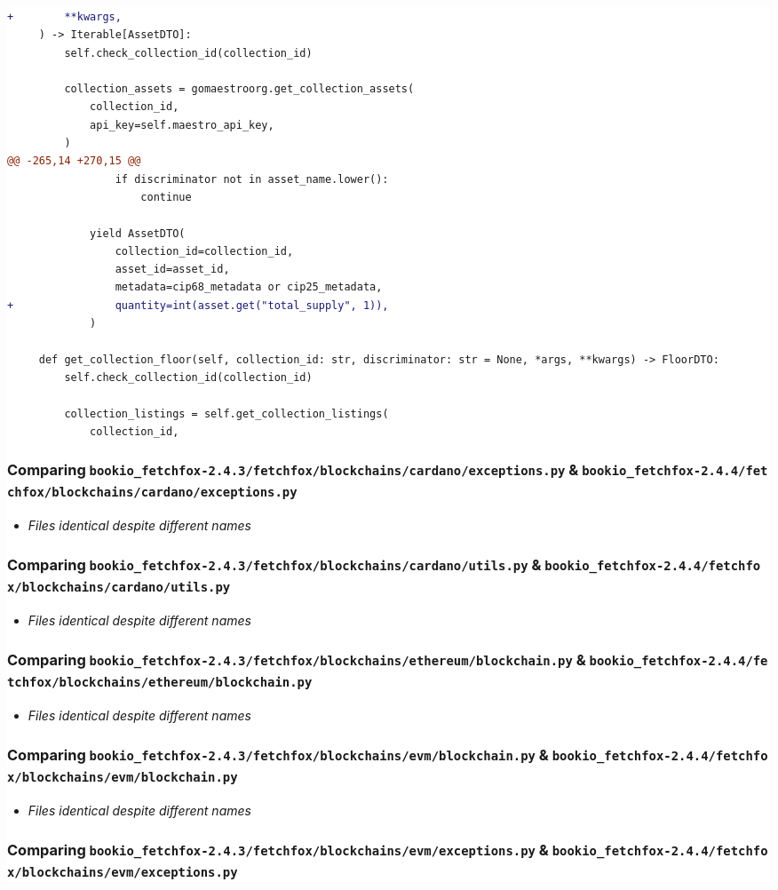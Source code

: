 ```diff
+        **kwargs,
     ) -> Iterable[AssetDTO]:
         self.check_collection_id(collection_id)
 
         collection_assets = gomaestroorg.get_collection_assets(
             collection_id,
             api_key=self.maestro_api_key,
         )
@@ -265,14 +270,15 @@
                 if discriminator not in asset_name.lower():
                     continue
 
             yield AssetDTO(
                 collection_id=collection_id,
                 asset_id=asset_id,
                 metadata=cip68_metadata or cip25_metadata,
+                quantity=int(asset.get("total_supply", 1)),
             )
 
     def get_collection_floor(self, collection_id: str, discriminator: str = None, *args, **kwargs) -> FloorDTO:
         self.check_collection_id(collection_id)
 
         collection_listings = self.get_collection_listings(
             collection_id,
```

### Comparing `bookio_fetchfox-2.4.3/fetchfox/blockchains/cardano/exceptions.py` & `bookio_fetchfox-2.4.4/fetchfox/blockchains/cardano/exceptions.py`

 * *Files identical despite different names*

### Comparing `bookio_fetchfox-2.4.3/fetchfox/blockchains/cardano/utils.py` & `bookio_fetchfox-2.4.4/fetchfox/blockchains/cardano/utils.py`

 * *Files identical despite different names*

### Comparing `bookio_fetchfox-2.4.3/fetchfox/blockchains/ethereum/blockchain.py` & `bookio_fetchfox-2.4.4/fetchfox/blockchains/ethereum/blockchain.py`

 * *Files identical despite different names*

### Comparing `bookio_fetchfox-2.4.3/fetchfox/blockchains/evm/blockchain.py` & `bookio_fetchfox-2.4.4/fetchfox/blockchains/evm/blockchain.py`

 * *Files identical despite different names*

### Comparing `bookio_fetchfox-2.4.3/fetchfox/blockchains/evm/exceptions.py` & `bookio_fetchfox-2.4.4/fetchfox/blockchains/evm/exceptions.py`
